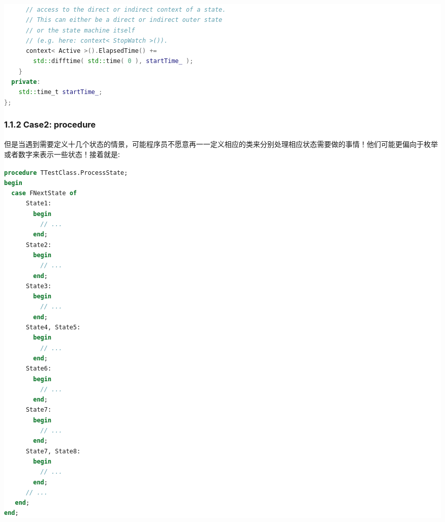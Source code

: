 ```C++
      // access to the direct or indirect context of a state.
      // This can either be a direct or indirect outer state
      // or the state machine itself
      // (e.g. here: context< StopWatch >()).
      context< Active >().ElapsedTime() +=
        std::difftime( std::time( 0 ), startTime_ );
    }
  private:
    std::time_t startTime_;
};
```

### 1.1.2 Case2: procedure

但是当遇到需要定义十几个状态的情景，可能程序员不愿意再一一定义相应的类来分别处理相应状态需要做的事情！他们可能更偏向于枚举或者数字来表示一些状态！接着就是:

```pascal
procedure TTestClass.ProcessState;
begin
  case FNextState of
      State1:
        begin
          // ...
        end;
      State2:
        begin
          // ...
        end;
      State3:
        begin
          // ...
        end;
      State4, State5:
        begin
          // ...
        end;
      State6:
        begin
          // ...
        end;
      State7:
        begin
          // ...
        end;
      State7, State8:
        begin
          // ...
        end;
      // ...
   end;
end;
```
